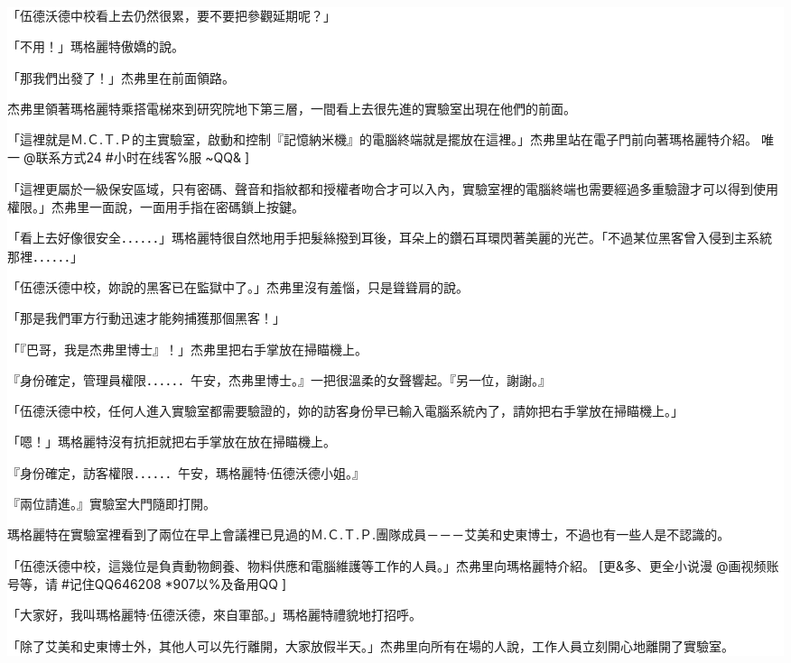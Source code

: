 
「伍德沃德中校看上去仍然很累，要不要把參觀延期呢？」



「不用！」瑪格麗特傲嬌的說。



「那我們出發了！」杰弗里在前面領路。



杰弗里領著瑪格麗特乘搭電梯來到研究院地下第三層，一間看上去很先進的實驗室出現在他們的前面。



「這裡就是Ｍ.Ｃ.Ｔ.Ｐ的主實驗室，啟動和控制『記憶納米機』的電腦終端就是擺放在這裡。」杰弗里站在電子門前向著瑪格麗特介紹。 唯一 @联系方式24 #小时在线客%服 ~QQ& ]



「這裡更屬於一級保安區域，只有密碼、聲音和指紋都和授權者吻合才可以入內，實驗室裡的電腦終端也需要經過多重驗證才可以得到使用權限。」杰弗里一面說，一面用手指在密碼鎖上按鍵。



「看上去好像很安全．．．．．．」瑪格麗特很自然地用手把髮絲撥到耳後，耳朵上的鑽石耳環閃著美麗的光芒。「不過某位黑客曾入侵到主系統那裡．．．．．．」



「伍德沃德中校，妳說的黑客已在監獄中了。」杰弗里沒有羞惱，只是聳聳肩的說。



「那是我們軍方行動迅速才能夠捕獲那個黑客！」



「『巴哥，我是杰弗里博士』！」杰弗里把右手掌放在掃瞄機上。



『身份確定，管理員權限．．．．．．午安，杰弗里博士。』一把很溫柔的女聲響起。『另一位，謝謝。』



「伍德沃德中校，任何人進入實驗室都需要驗證的，妳的訪客身份早已輸入電腦系統內了，請妳把右手掌放在掃瞄機上。」



「嗯！」瑪格麗特沒有抗拒就把右手掌放在放在掃瞄機上。



『身份確定，訪客權限．．．．．．午安，瑪格麗特‧伍德沃德小姐。』



『兩位請進。』實驗室大門隨即打開。



瑪格麗特在實驗室裡看到了兩位在早上會議裡已見過的Ｍ.Ｃ.Ｔ.Ｐ.團隊成員－－－艾美和史東博士，不過也有一些人是不認識的。



「伍德沃德中校，這幾位是負責動物飼養、物料供應和電腦維護等工作的人員。」杰弗里向瑪格麗特介紹。 [更&多、更全小说漫 @画视频账号等，请 #记住QQ646208 *907以%及备用QQ ]



「大家好，我叫瑪格麗特‧伍德沃德，來自軍部。」瑪格麗特禮貌地打招呼。



「除了艾美和史東博士外，其他人可以先行離開，大家放假半天。」杰弗里向所有在場的人說，工作人員立刻開心地離開了實驗室。



